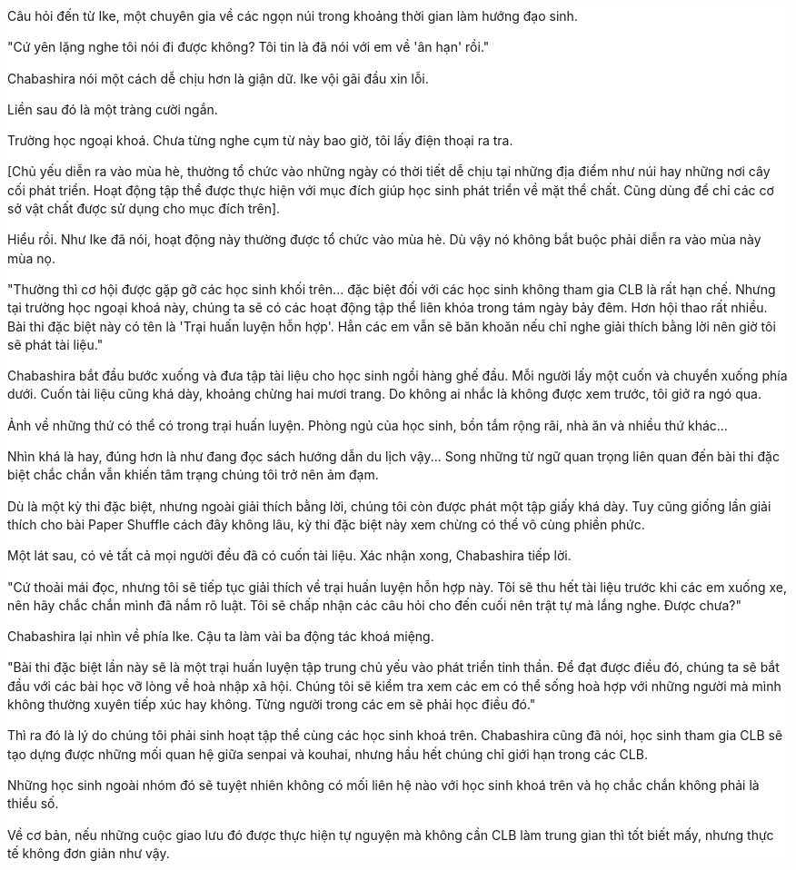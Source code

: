 Câu hỏi đến từ Ike, một chuyên gia về các ngọn núi trong khoảng thời gian làm hướng đạo sinh.

\"Cứ yên lặng nghe tôi nói đi được không? Tôi tin là đã nói với em về \'ân hạn\' rồi.\"

Chabashira nói một cách dễ chịu hơn là giận dữ. Ike vội gãi đầu xin lỗi.

Liền sau đó là một tràng cười ngắn.

Trường học ngoại khoá. Chưa từng nghe cụm từ này bao giờ, tôi lấy điện thoại ra tra.

\[Chủ yếu diễn ra vào mùa hè, thường tổ chức vào những ngày có thời tiết dễ chịu tại những địa điểm như núi hay những nơi cây cối phát triển. Hoạt động tập thể được thực hiện với mục đích giúp học sinh phát triển về mặt thể chất. Cũng dùng để chỉ các cơ sở vật chất được sử dụng cho mục đích trên\].

Hiểu rồi. Như Ike đã nói, hoạt động này thường được tổ chức vào mùa hè. Dù vậy nó không bắt buộc phải diễn ra vào mùa này mùa nọ.

\"Thường thì cơ hội được gặp gỡ các học sinh khối trên... đặc biệt đối với các học sinh không tham gia CLB là rất hạn chế. Nhưng tại trường học ngoại khoá này, chúng ta sẽ có các hoạt động tập thể liên khóa trong tám ngày bảy đêm. Hơn hội thao rất nhiều. Bài thi đặc biệt này có tên là \'Trại huấn luyện hỗn hợp\'. Hẳn các em vẫn sẽ băn khoăn nếu chỉ nghe giải thích bằng lời nên giờ tôi sẽ phát tài liệu.\"

Chabashira bắt đầu bước xuống và đưa tập tài liệu cho học sinh ngồi hàng ghế đầu. Mỗi người lấy một cuốn và chuyển xuống phía dưới. Cuốn tài liệu cũng khá dày, khoảng chừng hai mươi trang. Do không ai nhắc là không được xem trước, tôi giở ra ngó qua.

Ảnh về những thứ có thể có trong trại huấn luyện. Phòng ngủ của học sinh, bồn tắm rộng rãi, nhà ăn và nhiều thứ khác...

Nhìn khá là hay, đúng hơn là như đang đọc sách hướng dẫn du lịch vậy... Song những từ ngữ quan trọng liên quan đến bài thi đặc biệt chắc chắn vẫn khiến tâm trạng chúng tôi trở nên ảm đạm.

Dù là một kỳ thi đặc biệt, nhưng ngoài giải thích bằng lời, chúng tôi còn được phát một tập giấy khá dày. Tuy cũng giống lần giải thích cho bài Paper Shuffle cách đây không lâu, kỳ thi đặc biệt này xem chừng có thể vô cùng phiền phức.

Một lát sau, có vẻ tất cả mọi người đều đã có cuốn tài liệu. Xác nhận xong, Chabashira tiếp lời.

\"Cứ thoải mái đọc, nhưng tôi sẽ tiếp tục giải thích về trại huấn luyện hỗn hợp này. Tôi sẽ thu hết tài liệu trước khi các em xuống xe, nên hãy chắc chắn mình đã nắm rõ luật. Tôi sẽ chấp nhận các câu hỏi cho đến cuối nên trật tự mà lắng nghe. Được chưa?\"

Chabashira lại nhìn về phía Ike. Cậu ta làm vài ba động tác khoá miệng.

\"Bài thi đặc biệt lần này sẽ là một trại huấn luyện tập trung chủ yếu vào phát triển tinh thần. Để đạt được điều đó, chúng ta sẽ bắt đầu với các bài học vỡ lòng về hoà nhập xã hội. Chúng tôi sẽ kiểm tra xem các em có thể sống hoà hợp với những người mà mình không thường xuyên tiếp xúc hay không. Từng người trong các em sẽ phải học điều đó.\"

Thì ra đó là lý do chúng tôi phải sinh hoạt tập thể cùng các học sinh khoá trên. Chabashira cũng đã nói, học sinh tham gia CLB sẽ tạo dựng được những mối quan hệ giữa senpai và kouhai, nhưng hầu hết chúng chỉ giới hạn trong các CLB.

Những học sinh ngoài nhóm đó sẽ tuyệt nhiên không có mối liên hệ nào với học sinh khoá trên và họ chắc chắn không phải là thiểu số.

Về cơ bản, nếu những cuộc giao lưu đó được thực hiện tự nguyện mà không cần CLB làm trung gian thì tốt biết mấy, nhưng thực tế không đơn giản như vậy.

